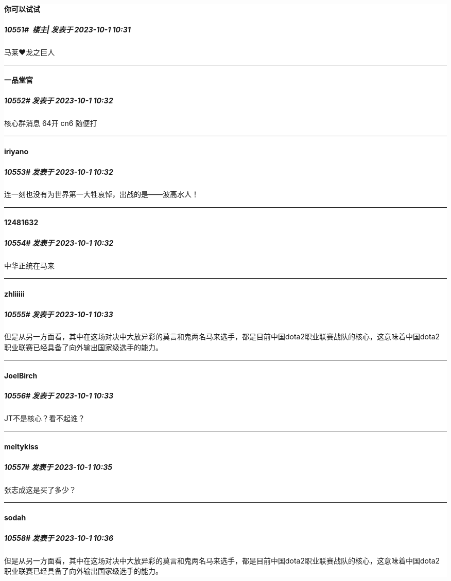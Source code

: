 ####  你可以试试  
##### 10551#         楼主| 发表于 2023-10-1 10:31

马莱♥龙之巨人

*****

####  一品堂官  
##### 10552#       发表于 2023-10-1 10:32

核心群消息 64开 cn6 随便打

*****

####  iriyano  
##### 10553#       发表于 2023-10-1 10:32

连一刻也没有为世界第一大牲哀悼，出战的是——波高水人！

*****

####  12481632  
##### 10554#       发表于 2023-10-1 10:32

中华正统在马来


*****

####  zhliiiii  
##### 10555#       发表于 2023-10-1 10:33

但是从另一方面看，其中在这场对决中大放异彩的莫言和鬼两名马来选手，都是目前中国dota2职业联赛战队的核心，这意味着中国dota2职业联赛已经具备了向外输出国家级选手的能力。

*****

####  JoelBirch  
##### 10556#       发表于 2023-10-1 10:33

JT不是核心？看不起谁？

*****

####  meltykiss  
##### 10557#       发表于 2023-10-1 10:35

张志成这是买了多少？

*****

####  sodah  
##### 10558#       发表于 2023-10-1 10:36

 但是从另一方面看，其中在这场对决中大放异彩的莫言和鬼两名马来选手，都是目前中国dota2职业联赛战队的核心，这意味着中国dota2职业联赛已经具备了向外输出国家级选手的能力。
